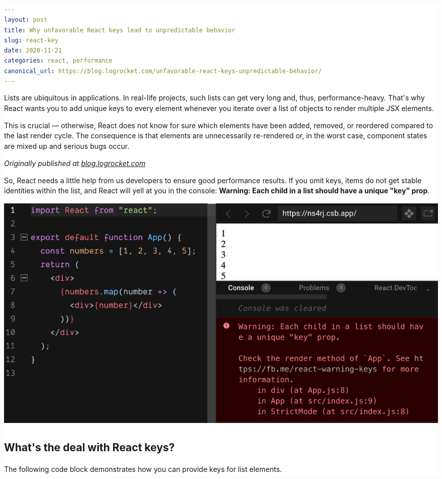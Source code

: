 ```yaml
---
layout: post
title: Why unfavorable React keys lead to unpredictable behavior
slug: react-key
date: 2020-11-21
categories: react, performance
canonical_url: https://blog.logrocket.com/unfavorable-react-keys-unpredictable-behavior/
---
```


Lists are ubiquitous in applications. In real-life projects, such lists can get very long and, thus, performance-heavy. That's why React wants you to add unique keys to every element whenever you iterate over a list of objects to render multiple JSX elements.

This is crucial — otherwise, React does not know for sure which elements have been added, removed, or reordered compared to the last render cycle. The consequence is that elements are unnecessarily re-rendered or, in the worst case, component states are mixed up and serious bugs occur.

_Originally published at [blog.logrocket.com](https://blog.logrocket.com/unfavorable-react-keys-unpredictable-behavior/)_

So, React needs a little help from us developers to ensure good performance results. If you omit keys, items do not get stable identities within the list, and React will yell at you in the console: **Warning: Each child in a list should have a unique "key" prop**.

![React throws a warning at you if you omit a key](../images/react-key/key-warning.png)

## What's the deal with React keys?

The following code block demonstrates how you can provide keys for list elements.
